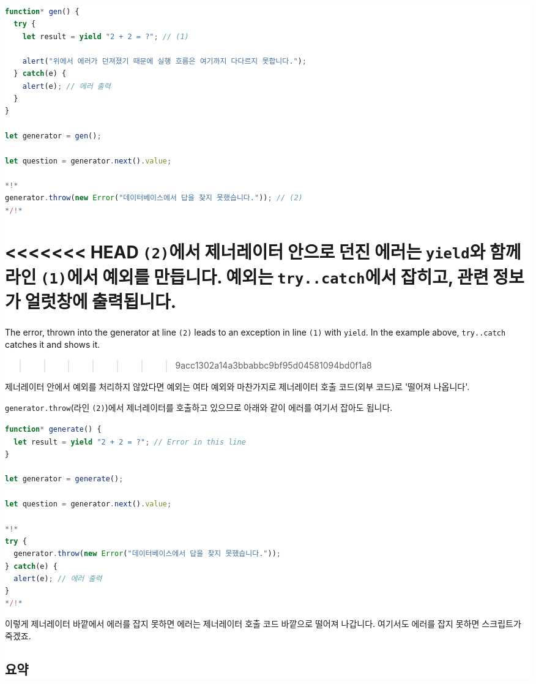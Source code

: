 ```js run
function* gen() {
  try {
    let result = yield "2 + 2 = ?"; // (1)

    alert("위에서 에러가 던져졌기 때문에 실행 흐름은 여기까지 다다르지 못합니다.");
  } catch(e) {
    alert(e); // 에러 출력
  }
}

let generator = gen();

let question = generator.next().value;

*!*
generator.throw(new Error("데이터베이스에서 답을 찾지 못했습니다.")); // (2)
*/!*
```

<<<<<<< HEAD
`(2)`에서 제너레이터 안으로 던진 에러는 `yield`와 함께 라인 `(1)`에서 예외를 만듭니다. 예외는 `try..catch`에서 잡히고, 관련 정보가 얼럿창에 출력됩니다.
=======
The error, thrown into the generator at line `(2)` leads to an exception in line `(1)` with `yield`. In the example above, `try..catch` catches it and shows it.
>>>>>>> 9acc1302a14a3bbabbc9bf95d04581094bd0f1a8

제너레이터 안에서 예외를 처리하지 않았다면 예외는 여타 예외와 마찬가지로 제너레이터 호출 코드(외부 코드)로 '떨어져 나옵니다'.

`generator.throw`(라인 `(2)`)에서 제너레이터를 호출하고 있으므로 아래와 같이 에러를 여기서 잡아도 됩니다.

```js run
function* generate() {
  let result = yield "2 + 2 = ?"; // Error in this line
}

let generator = generate();

let question = generator.next().value;

*!*
try {
  generator.throw(new Error("데이터베이스에서 답을 찾지 못했습니다."));
} catch(e) {
  alert(e); // 에러 출력
}
*/!*
```

이렇게 제너레이터 바깥에서 에러를 잡지 못하면 에러는 제너레이터 호출 코드 바깥으로 떨어져 나갑니다. 여기서도 에러를 잡지 못하면 스크립트가 죽겠죠.

## 요약
